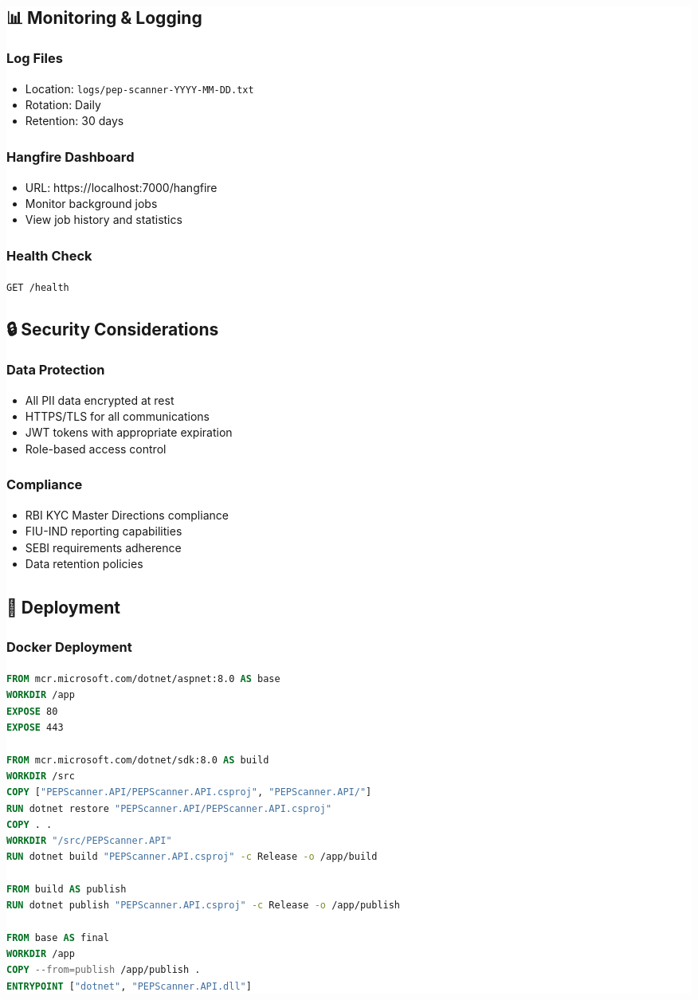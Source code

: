 ## 📊 Monitoring & Logging

### Log Files
- Location: `logs/pep-scanner-YYYY-MM-DD.txt`
- Rotation: Daily
- Retention: 30 days

### Hangfire Dashboard
- URL: https://localhost:7000/hangfire
- Monitor background jobs
- View job history and statistics

### Health Check
```http
GET /health
```

## 🔒 Security Considerations

### Data Protection
- All PII data encrypted at rest
- HTTPS/TLS for all communications
- JWT tokens with appropriate expiration
- Role-based access control

### Compliance
- RBI KYC Master Directions compliance
- FIU-IND reporting capabilities
- SEBI requirements adherence
- Data retention policies

## 🚀 Deployment

### Docker Deployment
```dockerfile
FROM mcr.microsoft.com/dotnet/aspnet:8.0 AS base
WORKDIR /app
EXPOSE 80
EXPOSE 443

FROM mcr.microsoft.com/dotnet/sdk:8.0 AS build
WORKDIR /src
COPY ["PEPScanner.API/PEPScanner.API.csproj", "PEPScanner.API/"]
RUN dotnet restore "PEPScanner.API/PEPScanner.API.csproj"
COPY . .
WORKDIR "/src/PEPScanner.API"
RUN dotnet build "PEPScanner.API.csproj" -c Release -o /app/build

FROM build AS publish
RUN dotnet publish "PEPScanner.API.csproj" -c Release -o /app/publish

FROM base AS final
WORKDIR /app
COPY --from=publish /app/publish .
ENTRYPOINT ["dotnet", "PEPScanner.API.dll"]
```
